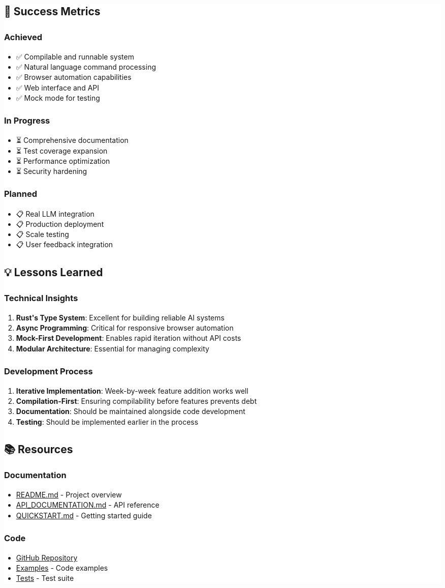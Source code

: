 ## 🎯 Success Metrics

### Achieved
- ✅ Compilable and runnable system
- ✅ Natural language command processing
- ✅ Browser automation capabilities
- ✅ Web interface and API
- ✅ Mock mode for testing

### In Progress
- ⏳ Comprehensive documentation
- ⏳ Test coverage expansion
- ⏳ Performance optimization
- ⏳ Security hardening

### Planned
- 📋 Real LLM integration
- 📋 Production deployment
- 📋 Scale testing
- 📋 User feedback integration

## 💡 Lessons Learned

### Technical Insights
1. **Rust's Type System**: Excellent for building reliable AI systems
2. **Async Programming**: Critical for responsive browser automation
3. **Mock-First Development**: Enables rapid iteration without API costs
4. **Modular Architecture**: Essential for managing complexity

### Development Process
1. **Iterative Implementation**: Week-by-week feature addition works well
2. **Compilation-First**: Ensuring compilability before features prevents debt
3. **Documentation**: Should be maintained alongside code development
4. **Testing**: Should be implemented earlier in the process

## 📚 Resources

### Documentation
- [README.md](../README.md) - Project overview
- [API_DOCUMENTATION.md](API_DOCUMENTATION.md) - API reference
- [QUICKSTART.md](QUICKSTART.md) - Getting started guide

### Code
- [GitHub Repository](https://github.com/RainbowBrowserAI/poc)
- [Examples](../examples/) - Code examples
- [Tests](../tests/) - Test suite
